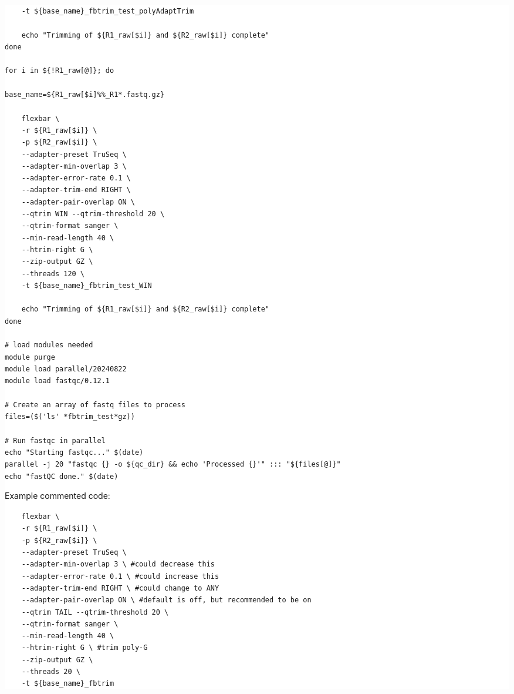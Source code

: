 ```
    -t ${base_name}_fbtrim_test_polyAdaptTrim

    echo "Trimming of ${R1_raw[$i]} and ${R2_raw[$i]} complete"
done

for i in ${!R1_raw[@]}; do

base_name=${R1_raw[$i]%%_R1*.fastq.gz}

    flexbar \
    -r ${R1_raw[$i]} \
    -p ${R2_raw[$i]} \
    --adapter-preset TruSeq \
    --adapter-min-overlap 3 \
    --adapter-error-rate 0.1 \
    --adapter-trim-end RIGHT \
    --adapter-pair-overlap ON \
    --qtrim WIN --qtrim-threshold 20 \
    --qtrim-format sanger \
    --min-read-length 40 \
    --htrim-right G \
    --zip-output GZ \
    --threads 120 \
    -t ${base_name}_fbtrim_test_WIN

    echo "Trimming of ${R1_raw[$i]} and ${R2_raw[$i]} complete"
done

# load modules needed
module purge
module load parallel/20240822
module load fastqc/0.12.1

# Create an array of fastq files to process
files=($('ls' *fbtrim_test*gz)) 

# Run fastqc in parallel
echo "Starting fastqc..." $(date)
parallel -j 20 "fastqc {} -o ${qc_dir} && echo 'Processed {}'" ::: "${files[@]}"
echo "fastQC done." $(date)
```

Example commented code:

```
    flexbar \
    -r ${R1_raw[$i]} \
    -p ${R2_raw[$i]} \
    --adapter-preset TruSeq \
    --adapter-min-overlap 3 \ #could decrease this
    --adapter-error-rate 0.1 \ #could increase this
    --adapter-trim-end RIGHT \ #could change to ANY
    --adapter-pair-overlap ON \ #default is off, but recommended to be on
    --qtrim TAIL --qtrim-threshold 20 \
    --qtrim-format sanger \
    --min-read-length 40 \
    --htrim-right G \ #trim poly-G
    --zip-output GZ \
    --threads 20 \
    -t ${base_name}_fbtrim
```
